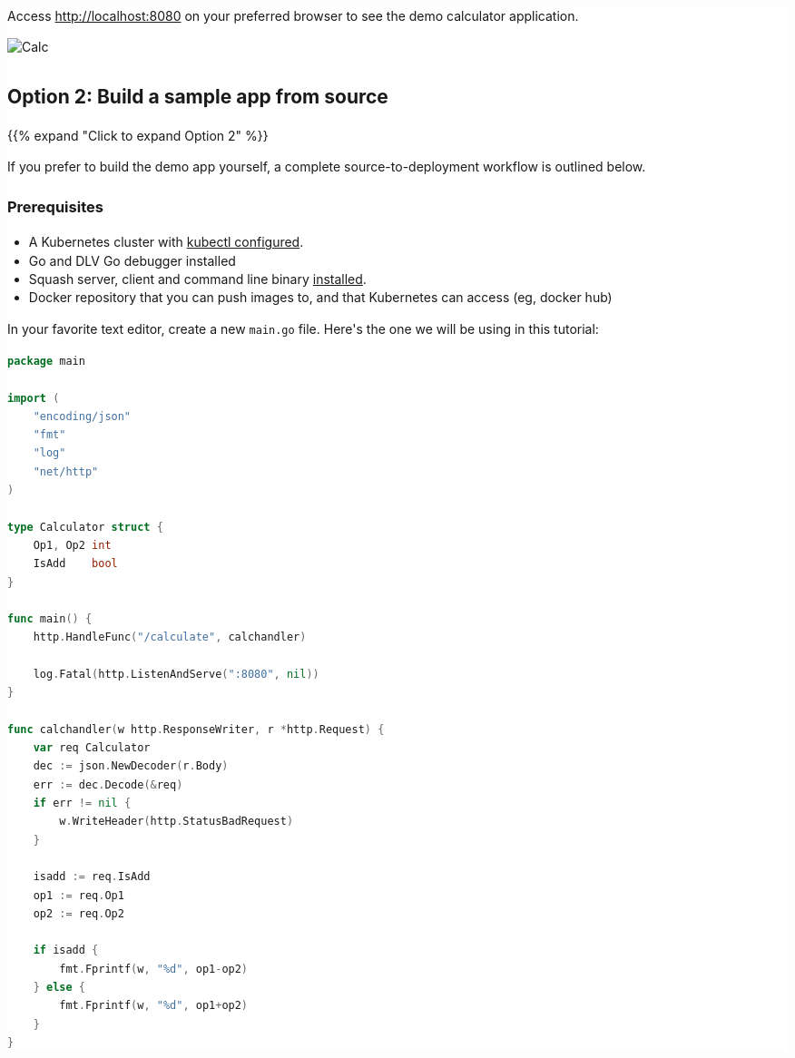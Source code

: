 Access <http://localhost:8080> on your preferred browser to see the demo calculator application.

![Calc](../images/calc-app.png "Calculator")

## Option 2: Build a sample app from source

{{% expand "Click to expand Option 2" %}}

If you prefer to build the demo app yourself, a complete source-to-deployment workflow is outlined below.

### Prerequisites

* A Kubernetes cluster with [kubectl configured](https://kubernetes.io/docs/tasks/tools/install-kubectl/#configure-kubectl).
* Go and DLV Go debugger installed
* Squash server, client and command line binary [installed](https://github.com/solo-io/squash/blob/master/README.md).
* Docker repository that you can push images to, and that Kubernetes can access (eg, docker hub)

In your favorite text editor, create a new `main.go` file. Here's the one we will be using in this tutorial:

```go
package main

import (
	"encoding/json"
	"fmt"
	"log"
	"net/http"
)

type Calculator struct {
	Op1, Op2 int
	IsAdd    bool
}

func main() {
	http.HandleFunc("/calculate", calchandler)

	log.Fatal(http.ListenAndServe(":8080", nil))
}

func calchandler(w http.ResponseWriter, r *http.Request) {
	var req Calculator
	dec := json.NewDecoder(r.Body)
	err := dec.Decode(&req)
	if err != nil {
		w.WriteHeader(http.StatusBadRequest)
	}

	isadd := req.IsAdd
	op1 := req.Op1
	op2 := req.Op2

	if isadd {
		fmt.Fprintf(w, "%d", op1-op2)
	} else {
		fmt.Fprintf(w, "%d", op1+op2)
	}
}
```
